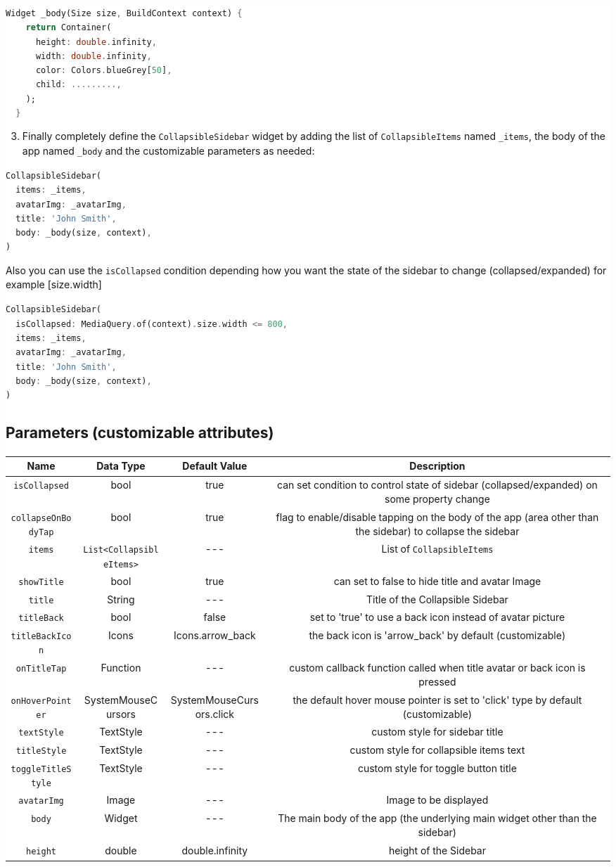 ```dart
Widget _body(Size size, BuildContext context) {
    return Container(
      height: double.infinity,
      width: double.infinity,
      color: Colors.blueGrey[50],
      child: .........,
    );
  }
 ```

3. Finally completely define the `CollapsibleSidebar` widget by adding the list of `CollapsibleItems` named `_items`, the body of the app named `_body` and the customizable parameters as needed:

```dart
CollapsibleSidebar(
  items: _items,
  avatarImg: _avatarImg,
  title: 'John Smith',
  body: _body(size, context),
)
```

Also you can use the `isCollapsed` condition depending how you want the state of the sidebar to change (collapsed/expanded)
for example [size.width]

```dart
CollapsibleSidebar(
  isCollapsed: MediaQuery.of(context).size.width <= 800,
  items: _items,
  avatarImg: _avatarImg,
  title: 'John Smith',
  body: _body(size, context),
)
```

## Parameters (customizable attributes)

| Name | Data Type | Default Value | Description |
| :---: | :---: | :---: | :---: |
| `isCollapsed` | bool | true | can set condition to control state of sidebar (collapsed/expanded) on some property change |
| `collapseOnBodyTap` | bool | true | flag to enable/disable tapping on the body of the app (area other than the sidebar) to collapse the sidebar |
| `items` | `List<CollapsibleItems>` | --- | List of `CollapsibleItems` |
| `showTitle` | bool | true | can set to false to hide title and avatar Image |
| `title` | String | --- | Title of the Collapsible Sidebar |
| `titleBack` | bool | false | set to 'true' to use a back icon instead of avatar picture |
| `titleBackIcon` | Icons | Icons.arrow_back | the back icon is 'arrow_back' by default (customizable) |
| `onTitleTap` | Function | --- | custom callback function called when title avatar or back icon is pressed |
| `onHoverPointer` | SystemMouseCursors | SystemMouseCursors.click | the default hover mouse pointer is set to 'click' type by default (customizable) |
| `textStyle` | TextStyle | --- | custom style for sidebar title |
| `titleStyle` | TextStyle | --- | custom style for collapsible items text |
| `toggleTitleStyle` | TextStyle | --- | custom style for toggle button title |
| `avatarImg` | Image | --- | Image to be displayed |
| `body` | Widget | --- | The main body of the app (the underlying main widget other than the sidebar) |
| `height` | double | double.infinity | height of the Sidebar |